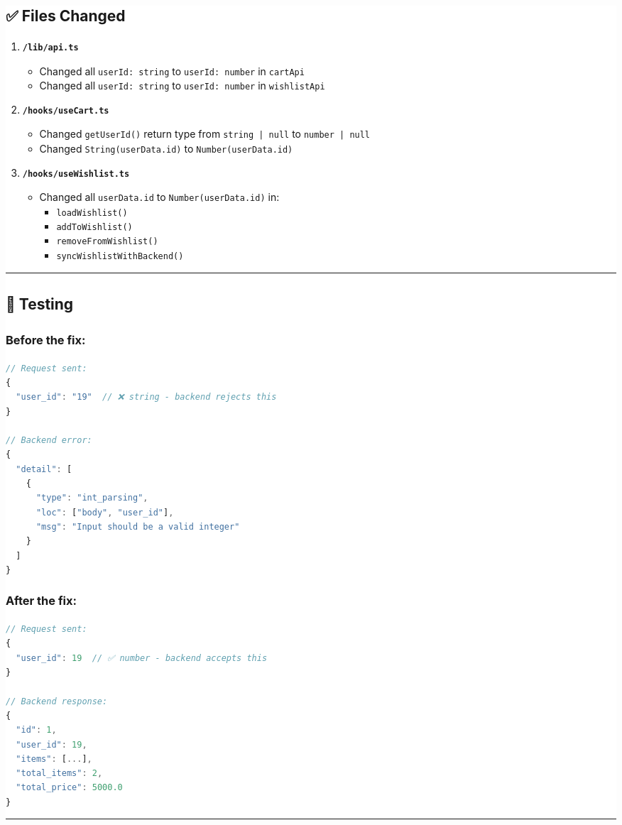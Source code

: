 
## ✅ Files Changed

1. **`/lib/api.ts`**

   - Changed all `userId: string` to `userId: number` in `cartApi`
   - Changed all `userId: string` to `userId: number` in `wishlistApi`

2. **`/hooks/useCart.ts`**

   - Changed `getUserId()` return type from `string | null` to `number | null`
   - Changed `String(userData.id)` to `Number(userData.id)`

3. **`/hooks/useWishlist.ts`**
   - Changed all `userData.id` to `Number(userData.id)` in:
     - `loadWishlist()`
     - `addToWishlist()`
     - `removeFromWishlist()`
     - `syncWishlistWithBackend()`

---

## 🧪 Testing

### Before the fix:

```javascript
// Request sent:
{
  "user_id": "19"  // ❌ string - backend rejects this
}

// Backend error:
{
  "detail": [
    {
      "type": "int_parsing",
      "loc": ["body", "user_id"],
      "msg": "Input should be a valid integer"
    }
  ]
}
```

### After the fix:

```javascript
// Request sent:
{
  "user_id": 19  // ✅ number - backend accepts this
}

// Backend response:
{
  "id": 1,
  "user_id": 19,
  "items": [...],
  "total_items": 2,
  "total_price": 5000.0
}
```

---